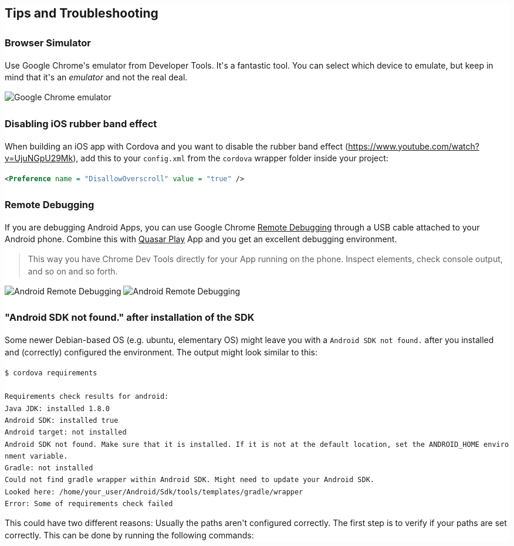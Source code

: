 ## Tips and Troubleshooting

### Browser Simulator
Use Google Chrome's emulator from Developer Tools. It's a fantastic tool. You can select which device to emulate, but keep in mind that it's an *emulator* and not the real deal.

![Google Chrome emulator](/images/browser-simulator.png "Google Chrome emulator")

### Disabling iOS rubber band effect

When building an iOS app with Cordova and you want to disable the rubber band effect (https://www.youtube.com/watch?v=UjuNGpU29Mk), add this to your `config.xml` from the `cordova` wrapper folder inside your project:

``` xml
<Preference name = "DisallowOverscroll" value = "true" />
```

### Remote Debugging
If you are debugging Android Apps, you can use Google Chrome [Remote Debugging](https://developers.google.com/web/tools/chrome-devtools/debug/remote-debugging/remote-debugging?hl=en) through a USB cable attached to your Android phone. Combine this with [Quasar Play](/guide/quasar-play-app.html) App and you get an excellent debugging environment.

> This way you have Chrome Dev Tools directly for your App running on the phone. Inspect elements, check console output, and so on and so forth.

![Android Remote Debugging](/images/remote-debug.png "Android Remote Debugging")
![Android Remote Debugging](/images/remote-debug-2.png "Android Remote Debugging")

### "Android SDK not found." after installation of the SDK

Some newer Debian-based OS (e.g. ubuntu, elementary OS) might leave you with a ```Android SDK not found.``` after you installed and (correctly) configured the environment. The output might look similar to this:

``` bash
$ cordova requirements

Requirements check results for android:
Java JDK: installed 1.8.0
Android SDK: installed true
Android target: not installed
Android SDK not found. Make sure that it is installed. If it is not at the default location, set the ANDROID_HOME environment variable.
Gradle: not installed
Could not find gradle wrapper within Android SDK. Might need to update your Android SDK.
Looked here: /home/your_user/Android/Sdk/tools/templates/gradle/wrapper
Error: Some of requirements check failed
```

This could have two different reasons: Usually the paths aren't configured correctly. The first step is to verify if your paths are set correctly. This can be done by running the following commands:
